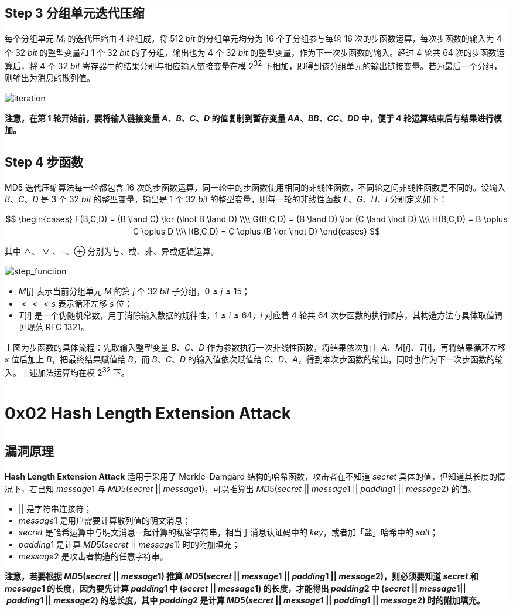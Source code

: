 ## Step 3 分组单元迭代压缩

每个分组单元 $M_i$ 的迭代压缩由 4 轮组成，将 $512 \ bit$ 的分组单元均分为 16 个子分组参与每轮 16 次的步函数运算，每次步函数的输入为 4 个 $32 \ bit$ 的整型变量和 1 个 $32 \ bit$ 的子分组，输出也为 4 个 $32 \ bit$ 的整型变量，作为下一次步函数的输入。经过 4 轮共 64 次的步函数运算后，将 4 个 $32 \ bit$ 寄存器中的结果分别与相应输入链接变量在模 $2^{32}$ 下相加，即得到该分组单元的输出链接变量。若为最后一个分组，则输出为消息的散列值。

![iteration](https://blog-1255335783.cos.ap-guangzhou.myqcloud.com/Hash_Length_Extension_Attack/iteration.jpg)

**注意，在第 1 轮开始前，要将输入链接变量 $A、B、C、D$ 的值复制到暂存变量  $AA、BB、CC、DD$ 中，便于 4 轮运算结束后与结果进行模加。**

## Step 4 步函数

MD5 迭代压缩算法每一轮都包含 16 次的步函数运算，同一轮中的步函数使用相同的非线性函数，不同轮之间非线性函数是不同的。设输入 $B、C、D$ 是 3 个 $32 \ bit$ 的整型变量，输出是 1 个 $32 \ bit$ 的整型变量，则每一轮的非线性函数 $F、G、H、I$ 分别定义如下：

$$
\begin{cases}
F(B,C,D) = (B \land C) \lor (\lnot B \land D)  \\\\
G(B,C,D) = (B \land D) \lor (C \land \lnot D)  \\\\
H(B,C,D) = B \oplus C \oplus D  \\\\
I(B,C,D) = C \oplus (B \lor \lnot D)
\end{cases}
$$

其中 $\land、\lor、\lnot、\oplus$ 分别为与、或、非、异或逻辑运算。

![step_function](https://blog-1255335783.cos.ap-guangzhou.myqcloud.com/Hash_Length_Extension_Attack/step_function.jpg)

- $M[j]$ 表示当前分组单元 $M$ 的第 $j$ 个 $32 \ bit$ 子分组，$0 \le j \le 15$；
- $<<< s$ 表示循环左移 $s$ 位；
- $T[i]$ 是一个伪随机常数，用于消除输入数据的规律性，$1 \le i \le 64$，$i$ 对应着 4 轮共 64 次步函数的执行顺序，其构造方法与具体取值请见规范 [RFC 1321](https://tools.ietf.org/html/rfc1321)。

上图为步函数的具体流程：先取输入整型变量 $B、C、D$ 作为参数执行一次非线性函数，将结果依次加上 $A、M[j]、T[i]$，再将结果循环左移 $s$ 位后加上 $B$，把最终结果赋值给 $B$，而 $B、C、D$ 的输入值依次赋值给 $C、D、A$，得到本次步函数的输出，同时也作为下一次步函数的输入。上述加法运算均在模 $2^{32}$ 下。

# 0x02 Hash Length Extension Attack

## 漏洞原理

**Hash Length Extension Attack** 适用于采用了 Merkle–Damgård 结构的哈希函数，攻击者在不知道 $secret$ 具体的值，但知道其长度的情况下，若已知 $message1$ 与 $MD5(secret \ || \ message1)$，可以推算出 $MD5(secret \ || \ message1 \ || \ padding1 \ || \ message2)$ 的值。

- $||$ 是字符串连接符；
- $message1$ 是用户需要计算散列值的明文消息；
- $secret$ 是哈希运算中与明文消息一起计算的私密字符串，相当于消息认证码中的 $key$，或者加「盐」哈希中的 $salt$；
- $padding1$ 是计算 $MD5(secret \ || \ message1)$ 时的附加填充；
- $message2$ 是攻击者构造的任意字符串。

**注意，若要根据 $MD5(secret \ || \ message1)$ 推算 $MD5(secret \ || \ message1 \ || \ padding1 \ || \ message2)$，则必须要知道 $secret$ 和 $message1$ 的长度，因为要先计算 $padding1$ 中 $(secret \ || \ message1)$ 的长度，才能得出 $padding2$ 中 $(secret \ || \ message1 || \ padding1 \ || \ message2)$ 的总长度，其中 $padding2$ 是计算 $MD5(secret \ || \ message1 \ || \ padding1 \ || \ message2)$ 时的附加填充。**
